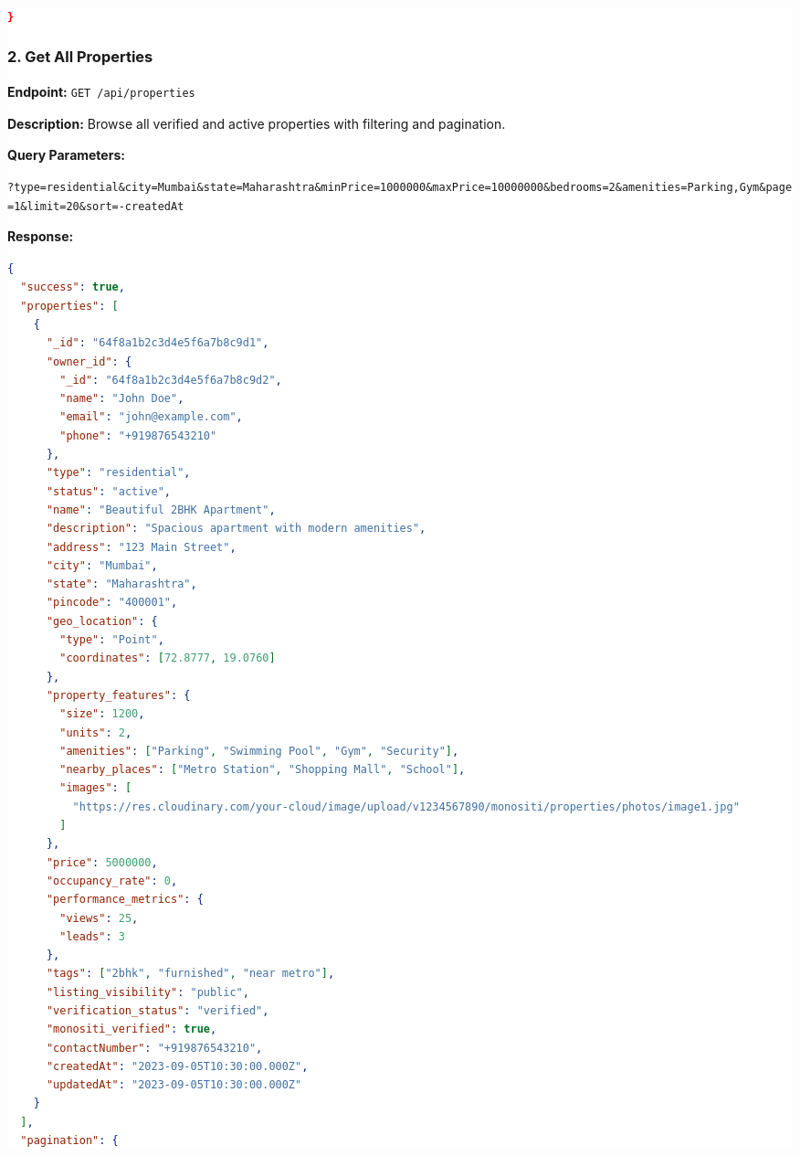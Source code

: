 ```json
}
```

### 2. Get All Properties
**Endpoint:** `GET /api/properties`

**Description:** Browse all verified and active properties with filtering and pagination.

**Query Parameters:**
```
?type=residential&city=Mumbai&state=Maharashtra&minPrice=1000000&maxPrice=10000000&bedrooms=2&amenities=Parking,Gym&page=1&limit=20&sort=-createdAt
```

**Response:**
```json
{
  "success": true,
  "properties": [
    {
      "_id": "64f8a1b2c3d4e5f6a7b8c9d1",
      "owner_id": {
        "_id": "64f8a1b2c3d4e5f6a7b8c9d2",
        "name": "John Doe",
        "email": "john@example.com",
        "phone": "+919876543210"
      },
      "type": "residential",
      "status": "active",
      "name": "Beautiful 2BHK Apartment",
      "description": "Spacious apartment with modern amenities",
      "address": "123 Main Street",
      "city": "Mumbai",
      "state": "Maharashtra",
      "pincode": "400001",
      "geo_location": {
        "type": "Point",
        "coordinates": [72.8777, 19.0760]
      },
      "property_features": {
        "size": 1200,
        "units": 2,
        "amenities": ["Parking", "Swimming Pool", "Gym", "Security"],
        "nearby_places": ["Metro Station", "Shopping Mall", "School"],
        "images": [
          "https://res.cloudinary.com/your-cloud/image/upload/v1234567890/monositi/properties/photos/image1.jpg"
        ]
      },
      "price": 5000000,
      "occupancy_rate": 0,
      "performance_metrics": {
        "views": 25,
        "leads": 3
      },
      "tags": ["2bhk", "furnished", "near metro"],
      "listing_visibility": "public",
      "verification_status": "verified",
      "monositi_verified": true,
      "contactNumber": "+919876543210",
      "createdAt": "2023-09-05T10:30:00.000Z",
      "updatedAt": "2023-09-05T10:30:00.000Z"
    }
  ],
  "pagination": {
```